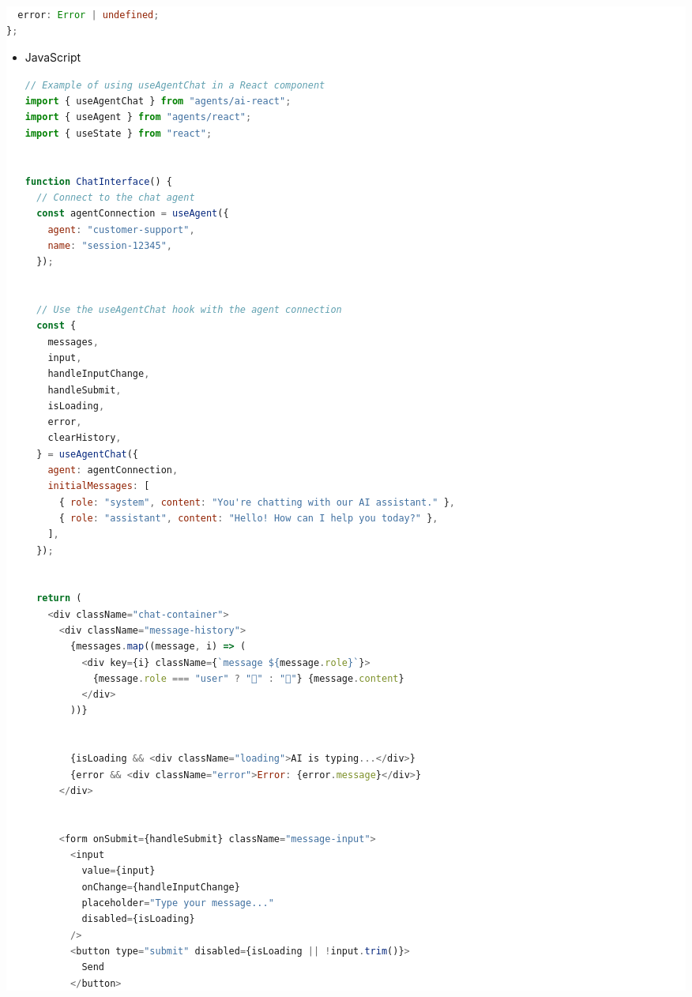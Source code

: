 ```ts
  error: Error | undefined;
};
```

* JavaScript

  ```js
  // Example of using useAgentChat in a React component
  import { useAgentChat } from "agents/ai-react";
  import { useAgent } from "agents/react";
  import { useState } from "react";


  function ChatInterface() {
    // Connect to the chat agent
    const agentConnection = useAgent({
      agent: "customer-support",
      name: "session-12345",
    });


    // Use the useAgentChat hook with the agent connection
    const {
      messages,
      input,
      handleInputChange,
      handleSubmit,
      isLoading,
      error,
      clearHistory,
    } = useAgentChat({
      agent: agentConnection,
      initialMessages: [
        { role: "system", content: "You're chatting with our AI assistant." },
        { role: "assistant", content: "Hello! How can I help you today?" },
      ],
    });


    return (
      <div className="chat-container">
        <div className="message-history">
          {messages.map((message, i) => (
            <div key={i} className={`message ${message.role}`}>
              {message.role === "user" ? "👤" : "🤖"} {message.content}
            </div>
          ))}


          {isLoading && <div className="loading">AI is typing...</div>}
          {error && <div className="error">Error: {error.message}</div>}
        </div>


        <form onSubmit={handleSubmit} className="message-input">
          <input
            value={input}
            onChange={handleInputChange}
            placeholder="Type your message..."
            disabled={isLoading}
          />
          <button type="submit" disabled={isLoading || !input.trim()}>
            Send
          </button>
  ```